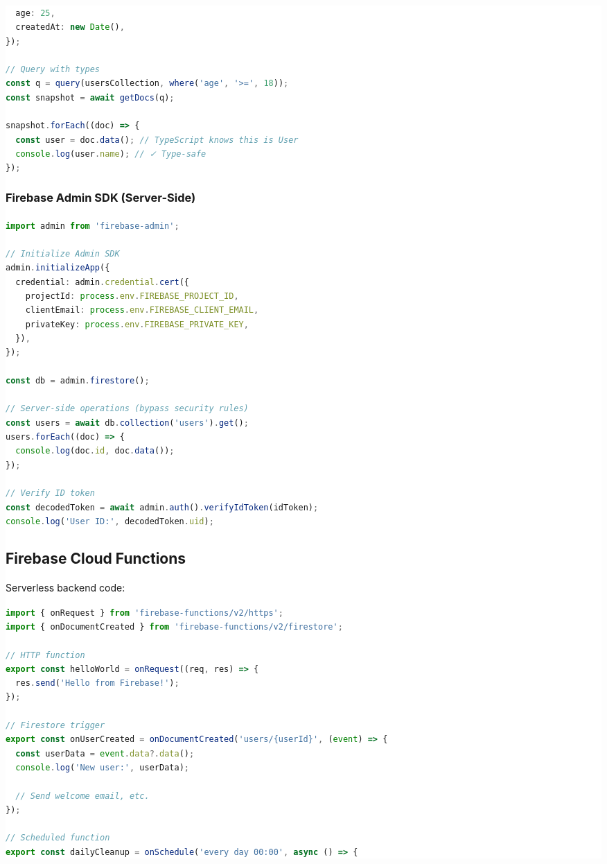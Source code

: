 ```typescript
  age: 25,
  createdAt: new Date(),
});

// Query with types
const q = query(usersCollection, where('age', '>=', 18));
const snapshot = await getDocs(q);

snapshot.forEach((doc) => {
  const user = doc.data(); // TypeScript knows this is User
  console.log(user.name); // ✓ Type-safe
});
```

### Firebase Admin SDK (Server-Side)

```typescript
import admin from 'firebase-admin';

// Initialize Admin SDK
admin.initializeApp({
  credential: admin.credential.cert({
    projectId: process.env.FIREBASE_PROJECT_ID,
    clientEmail: process.env.FIREBASE_CLIENT_EMAIL,
    privateKey: process.env.FIREBASE_PRIVATE_KEY,
  }),
});

const db = admin.firestore();

// Server-side operations (bypass security rules)
const users = await db.collection('users').get();
users.forEach((doc) => {
  console.log(doc.id, doc.data());
});

// Verify ID token
const decodedToken = await admin.auth().verifyIdToken(idToken);
console.log('User ID:', decodedToken.uid);
```

## Firebase Cloud Functions

Serverless backend code:

```typescript
import { onRequest } from 'firebase-functions/v2/https';
import { onDocumentCreated } from 'firebase-functions/v2/firestore';

// HTTP function
export const helloWorld = onRequest((req, res) => {
  res.send('Hello from Firebase!');
});

// Firestore trigger
export const onUserCreated = onDocumentCreated('users/{userId}', (event) => {
  const userData = event.data?.data();
  console.log('New user:', userData);

  // Send welcome email, etc.
});

// Scheduled function
export const dailyCleanup = onSchedule('every day 00:00', async () => {
```